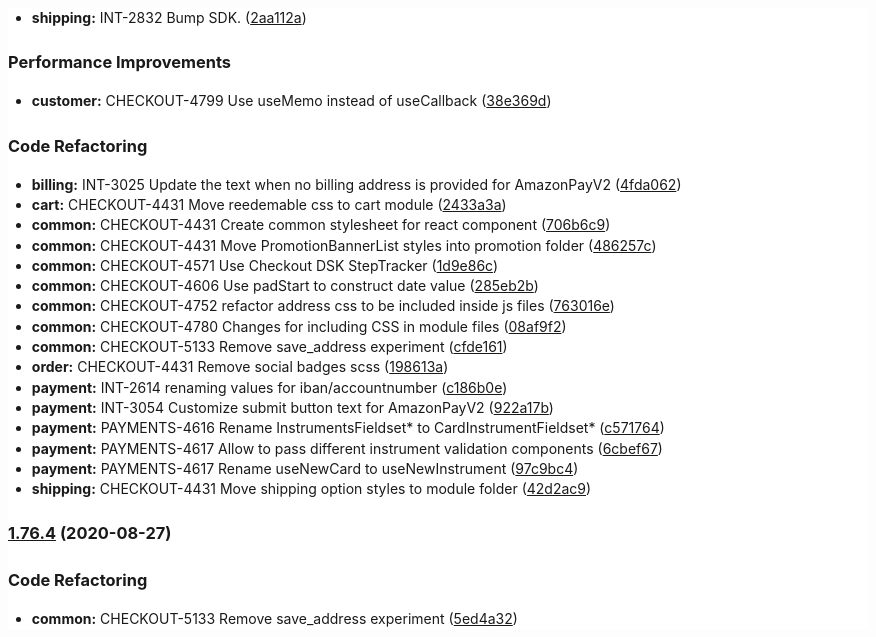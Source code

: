 * **shipping:** INT-2832 Bump SDK. ([2aa112a](https://github.com/bigcommerce/checkout-js/commit/2aa112a4c3f22b7a82d6efae1fc7d2b66a83b8d8))


### Performance Improvements

* **customer:** CHECKOUT-4799 Use useMemo instead of useCallback ([38e369d](https://github.com/bigcommerce/checkout-js/commit/38e369d092cf1560ed368584bc7addab4973028f))


### Code Refactoring

* **billing:** INT-3025 Update the text when no billing address is provided for AmazonPayV2 ([4fda062](https://github.com/bigcommerce/checkout-js/commit/4fda062dcce2904e69871c604f13e7b6bf223e19))
* **cart:** CHECKOUT-4431 Move reedemable css to cart module ([2433a3a](https://github.com/bigcommerce/checkout-js/commit/2433a3ab5928ad7d891ec6eccc0590e8fa7bf9d3))
* **common:** CHECKOUT-4431 Create common stylesheet for react component ([706b6c9](https://github.com/bigcommerce/checkout-js/commit/706b6c945f846394b28821d8531bc105d6c91476))
* **common:** CHECKOUT-4431 Move PromotionBannerList styles into promotion folder ([486257c](https://github.com/bigcommerce/checkout-js/commit/486257cfdd17f9d4f774a92f6d63ae283476ff90))
* **common:** CHECKOUT-4571 Use Checkout DSK StepTracker ([1d9e86c](https://github.com/bigcommerce/checkout-js/commit/1d9e86c146df2d3618b7ae29a35b8ffbca5b0c8d))
* **common:** CHECKOUT-4606 Use padStart to construct date value ([285eb2b](https://github.com/bigcommerce/checkout-js/commit/285eb2bf0e389102ef83d7ff33bc025fbd3a034a))
* **common:** CHECKOUT-4752 refactor address css to be included inside js files ([763016e](https://github.com/bigcommerce/checkout-js/commit/763016edac84813e0e4a021667767dae340d1266))
* **common:** CHECKOUT-4780 Changes for including CSS in module files ([08af9f2](https://github.com/bigcommerce/checkout-js/commit/08af9f2914c1182ae8834488d9a47058afa91482))
* **common:** CHECKOUT-5133 Remove save_address experiment ([cfde161](https://github.com/bigcommerce/checkout-js/commit/cfde161d762a7d817f982f521c64867c5ec191ba))
* **order:** CHECKOUT-4431 Remove social badges scss ([198613a](https://github.com/bigcommerce/checkout-js/commit/198613ac4e535b1c32f07e3c82013fcb3acd820d))
* **payment:** INT-2614 renaming values for iban/accountnumber ([c186b0e](https://github.com/bigcommerce/checkout-js/commit/c186b0e31ad71feef6ebc3374b1ec97b03f05e15))
* **payment:** INT-3054 Customize submit button text for AmazonPayV2 ([922a17b](https://github.com/bigcommerce/checkout-js/commit/922a17be3dd15aa5cc072aa4f02b68ccbcd4814a))
* **payment:** PAYMENTS-4616 Rename InstrumentsFieldset* to CardInstrumentFieldset* ([c571764](https://github.com/bigcommerce/checkout-js/commit/c5717647783759c00583fa1ec8e86caa3c8aa540))
* **payment:** PAYMENTS-4617 Allow to pass different instrument validation components ([6cbef67](https://github.com/bigcommerce/checkout-js/commit/6cbef673d22f2a6b7c91dd22221eec200fd16602))
* **payment:** PAYMENTS-4617 Rename useNewCard to useNewInstrument ([97c9bc4](https://github.com/bigcommerce/checkout-js/commit/97c9bc4b1e745fe9468e53ee065b5f45f1f57ddb))
* **shipping:** CHECKOUT-4431 Move shipping option styles to module folder ([42d2ac9](https://github.com/bigcommerce/checkout-js/commit/42d2ac9dd79195303c382ba012e36d898251f748))

### [1.76.4](https://github.com/bigcommerce/checkout-js/compare/v1.76.3...v1.76.4) (2020-08-27)


### Code Refactoring

* **common:** CHECKOUT-5133 Remove save_address experiment ([5ed4a32](https://github.com/bigcommerce/checkout-js/commit/5ed4a32a9531033d1c71d9fe6293ec2029723138))
